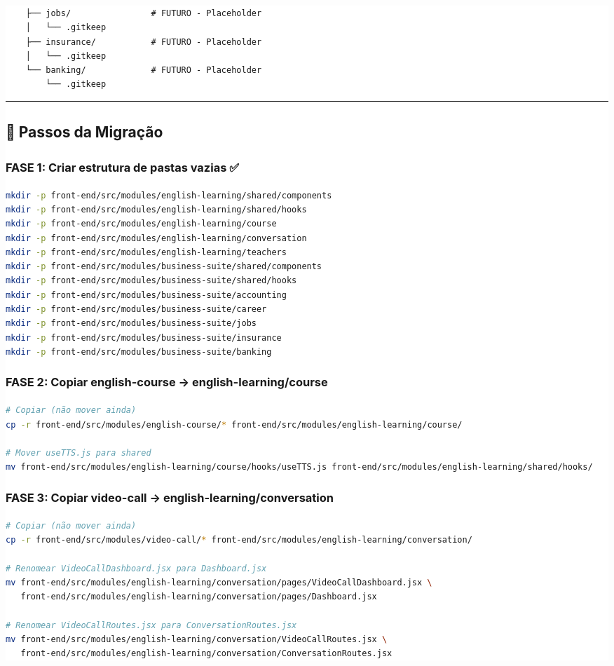 ```
    ├── jobs/                # FUTURO - Placeholder
    │   └── .gitkeep
    ├── insurance/           # FUTURO - Placeholder
    │   └── .gitkeep
    └── banking/             # FUTURO - Placeholder
        └── .gitkeep
```

---

## 🔄 Passos da Migração

### FASE 1: Criar estrutura de pastas vazias ✅
```bash
mkdir -p front-end/src/modules/english-learning/shared/components
mkdir -p front-end/src/modules/english-learning/shared/hooks
mkdir -p front-end/src/modules/english-learning/course
mkdir -p front-end/src/modules/english-learning/conversation
mkdir -p front-end/src/modules/english-learning/teachers
mkdir -p front-end/src/modules/business-suite/shared/components
mkdir -p front-end/src/modules/business-suite/shared/hooks
mkdir -p front-end/src/modules/business-suite/accounting
mkdir -p front-end/src/modules/business-suite/career
mkdir -p front-end/src/modules/business-suite/jobs
mkdir -p front-end/src/modules/business-suite/insurance
mkdir -p front-end/src/modules/business-suite/banking
```

### FASE 2: Copiar english-course → english-learning/course
```bash
# Copiar (não mover ainda)
cp -r front-end/src/modules/english-course/* front-end/src/modules/english-learning/course/

# Mover useTTS.js para shared
mv front-end/src/modules/english-learning/course/hooks/useTTS.js front-end/src/modules/english-learning/shared/hooks/
```

### FASE 3: Copiar video-call → english-learning/conversation
```bash
# Copiar (não mover ainda)
cp -r front-end/src/modules/video-call/* front-end/src/modules/english-learning/conversation/

# Renomear VideoCallDashboard.jsx para Dashboard.jsx
mv front-end/src/modules/english-learning/conversation/pages/VideoCallDashboard.jsx \
   front-end/src/modules/english-learning/conversation/pages/Dashboard.jsx

# Renomear VideoCallRoutes.jsx para ConversationRoutes.jsx
mv front-end/src/modules/english-learning/conversation/VideoCallRoutes.jsx \
   front-end/src/modules/english-learning/conversation/ConversationRoutes.jsx
```
